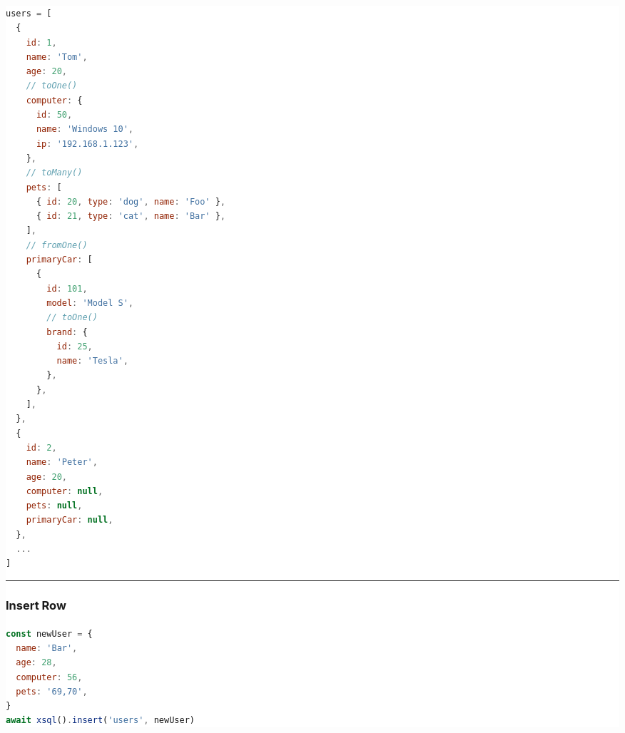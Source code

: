 ```js
users = [
  {
    id: 1,
    name: 'Tom',
    age: 20,
    // toOne()
    computer: {
      id: 50,
      name: 'Windows 10',
      ip: '192.168.1.123',
    },
    // toMany()
    pets: [
      { id: 20, type: 'dog', name: 'Foo' },
      { id: 21, type: 'cat', name: 'Bar' },
    ],
    // fromOne()
    primaryCar: [
      {
        id: 101,
        model: 'Model S',
        // toOne()
        brand: {
          id: 25,
          name: 'Tesla',
        },
      },
    ],
  },
  {
    id: 2,
    name: 'Peter',
    age: 20,
    computer: null,
    pets: null,
    primaryCar: null,
  },
  ...
]
```

---

### Insert Row

```js
const newUser = {
  name: 'Bar',
  age: 28,
  computer: 56,
  pets: '69,70',
}
await xsql().insert('users', newUser)
```
